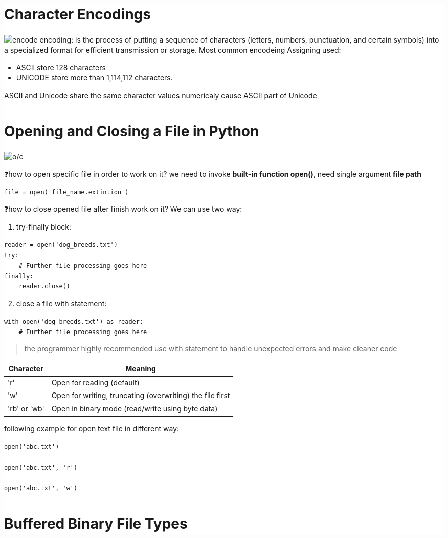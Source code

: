 # Character Encodings
![encode](https://files.realpython.com/media/encode-decode.3e665ad9b455.png)
 encoding:
  is the process of putting a sequence of characters (letters, numbers, punctuation, and certain symbols) into a specialized format for efficient transmission or storage.
Most common encodeing Assigning used:
* ASCII  store 128 characters
* UNICODE store more than 1,114,112 characters.

ASCII and Unicode share the same character values numericaly cause ASCII part of Unicode

# Opening and Closing a File in Python
![o/c](https://miro.medium.com/max/249/1*BlLAd-qMWB0DQoR4bLsFwA.png)

❓how to open specific file in order to work on it? we need to invoke **built-in function open()**, need single argument **file path**
```
file = open('file_name.extintion')
```
❓how to close opened file after finish work on it?
We can use two way:
1. try-finally block:
```
reader = open('dog_breeds.txt')
try:
    # Further file processing goes here
finally:
    reader.close()
```

2. close a file with statement:
```
with open('dog_breeds.txt') as reader:
    # Further file processing goes here
```
>the programmer highly recommended use with statement to handle unexpected errors and make cleaner code

Character | Meaning
------------ | -------------
'r' | Open for reading (default)
'w' | Open for writing, truncating (overwriting) the file first
'rb' or 'wb' | Open in binary mode (read/write using byte data)

following example for open text file in different way:
```
open('abc.txt')

open('abc.txt', 'r')

open('abc.txt', 'w')
```
# Buffered Binary File Types
